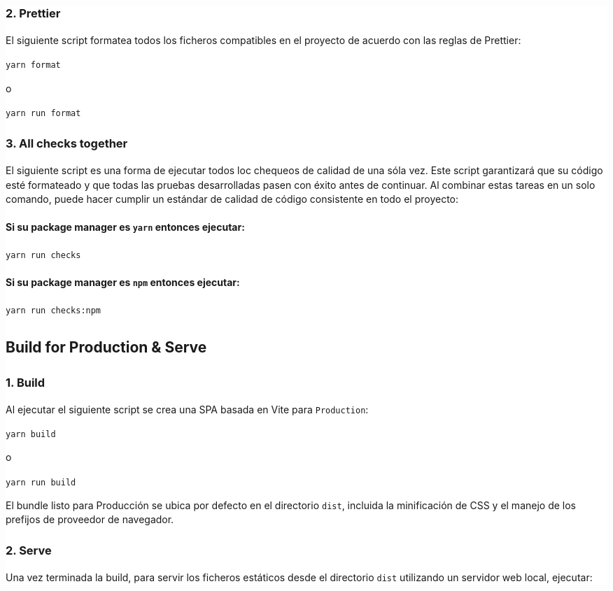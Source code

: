 ### 2. Prettier

El siguiente script formatea todos los ficheros compatibles en el proyecto de acuerdo con las reglas de Prettier:

```bash
yarn format
```

o

```bash
yarn run format
```

### 3. All checks together

El siguiente script es una forma de ejecutar todos loc chequeos de calidad de una sóla vez. Este script garantizará que su código esté formateado y que todas las pruebas desarrolladas pasen con éxito antes de continuar. Al combinar estas tareas en un solo comando, puede hacer cumplir un estándar de calidad de código consistente en todo el proyecto:

#### Si su package manager es `yarn` entonces ejecutar:

```bash
yarn run checks
```

#### Si su package manager es `npm` entonces ejecutar:

```bash
yarn run checks:npm
```

## Build for Production & Serve

### 1. Build

Al ejecutar el siguiente script se crea una SPA basada en Vite para `Production`:

```bash
yarn build
```

o

```bash
yarn run build
```

El bundle listo para Producción se ubica por defecto en el directorio `dist`, incluida la minificación de CSS y el manejo de los prefijos de proveedor de navegador.

### 2. Serve

Una vez terminada la build, para servir los ficheros estáticos desde el directorio `dist` utilizando un servidor web local, ejecutar:
